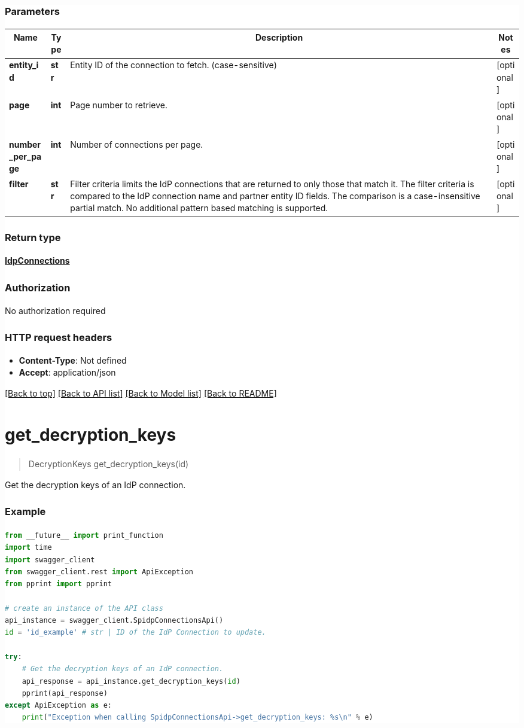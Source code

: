 ### Parameters

Name | Type | Description  | Notes
------------- | ------------- | ------------- | -------------
 **entity_id** | **str**| Entity ID of the connection to fetch. (case-sensitive) | [optional] 
 **page** | **int**| Page number to retrieve. | [optional] 
 **number_per_page** | **int**| Number of connections per page. | [optional] 
 **filter** | **str**| Filter criteria limits the IdP connections that are returned to only those that match it. The filter criteria is compared to the IdP connection name and partner entity ID fields. The comparison is a case-insensitive partial match. No additional pattern based matching is supported. | [optional] 

### Return type

[**IdpConnections**](IdpConnections.md)

### Authorization

No authorization required

### HTTP request headers

 - **Content-Type**: Not defined
 - **Accept**: application/json

[[Back to top]](#) [[Back to API list]](../README.md#documentation-for-api-endpoints) [[Back to Model list]](../README.md#documentation-for-models) [[Back to README]](../README.md)

# **get_decryption_keys**
> DecryptionKeys get_decryption_keys(id)

Get the decryption keys of an IdP connection.



### Example
```python
from __future__ import print_function
import time
import swagger_client
from swagger_client.rest import ApiException
from pprint import pprint

# create an instance of the API class
api_instance = swagger_client.SpidpConnectionsApi()
id = 'id_example' # str | ID of the IdP Connection to update.

try:
    # Get the decryption keys of an IdP connection.
    api_response = api_instance.get_decryption_keys(id)
    pprint(api_response)
except ApiException as e:
    print("Exception when calling SpidpConnectionsApi->get_decryption_keys: %s\n" % e)
```
